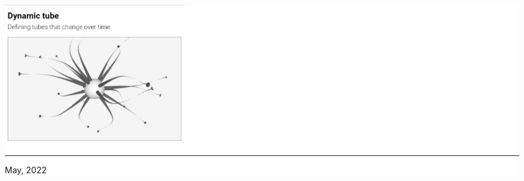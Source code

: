 [<kbd><img src="../examples/snapshots/tube-dynamic.jpg" width="300"></kbd>](../examples/tube-dynamic.html)

---

May, 2022